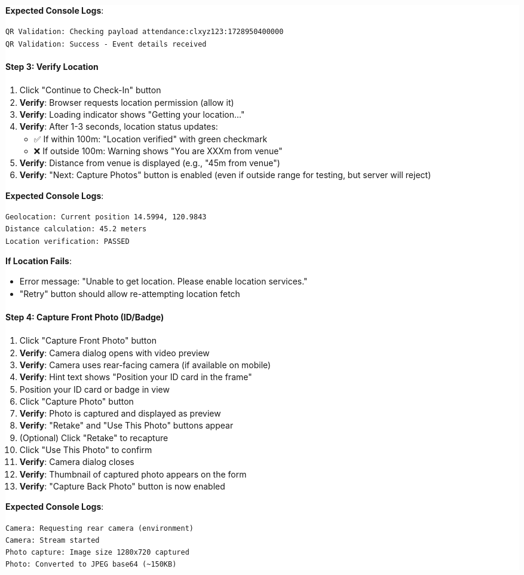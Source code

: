 **Expected Console Logs**:

```
QR Validation: Checking payload attendance:clxyz123:1728950400000
QR Validation: Success - Event details received
```

#### Step 3: Verify Location

1. Click "Continue to Check-In" button
2. **Verify**: Browser requests location permission (allow it)
3. **Verify**: Loading indicator shows "Getting your location..."
4. **Verify**: After 1-3 seconds, location status updates:
   - ✅ If within 100m: "Location verified" with green checkmark
   - ❌ If outside 100m: Warning shows "You are XXXm from venue"
5. **Verify**: Distance from venue is displayed (e.g., "45m from venue")
6. **Verify**: "Next: Capture Photos" button is enabled (even if outside range for testing, but server will reject)

**Expected Console Logs**:

```
Geolocation: Current position 14.5994, 120.9843
Distance calculation: 45.2 meters
Location verification: PASSED
```

**If Location Fails**:

- Error message: "Unable to get location. Please enable location services."
- "Retry" button should allow re-attempting location fetch

#### Step 4: Capture Front Photo (ID/Badge)

1. Click "Capture Front Photo" button
2. **Verify**: Camera dialog opens with video preview
3. **Verify**: Camera uses rear-facing camera (if available on mobile)
4. **Verify**: Hint text shows "Position your ID card in the frame"
5. Position your ID card or badge in view
6. Click "Capture Photo" button
7. **Verify**: Photo is captured and displayed as preview
8. **Verify**: "Retake" and "Use This Photo" buttons appear
9. (Optional) Click "Retake" to recapture
10. Click "Use This Photo" to confirm
11. **Verify**: Camera dialog closes
12. **Verify**: Thumbnail of captured photo appears on the form
13. **Verify**: "Capture Back Photo" button is now enabled

**Expected Console Logs**:

```
Camera: Requesting rear camera (environment)
Camera: Stream started
Photo capture: Image size 1280x720 captured
Photo: Converted to JPEG base64 (~150KB)
```
